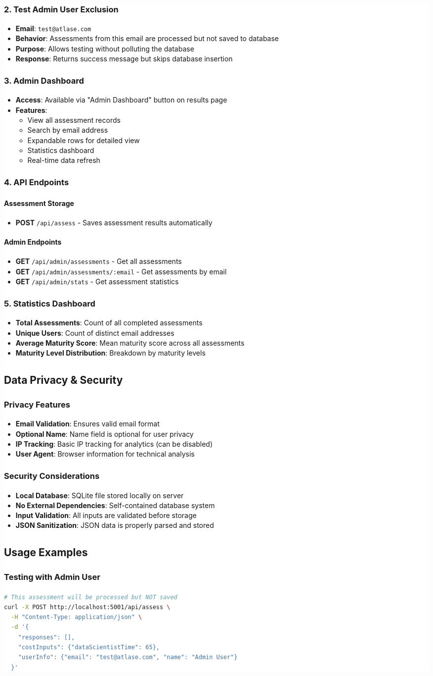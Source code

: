 ### 2. Test Admin User Exclusion
- **Email**: `test@atlase.com`
- **Behavior**: Assessments from this email are processed but not saved to database
- **Purpose**: Allows testing without polluting the database
- **Response**: Returns success message but skips database insertion

### 3. Admin Dashboard
- **Access**: Available via "Admin Dashboard" button on results page
- **Features**:
  - View all assessment records
  - Search by email address
  - Expandable rows for detailed view
  - Statistics dashboard
  - Real-time data refresh

### 4. API Endpoints

#### Assessment Storage
- **POST** `/api/assess` - Saves assessment results automatically

#### Admin Endpoints
- **GET** `/api/admin/assessments` - Get all assessments
- **GET** `/api/admin/assessments/:email` - Get assessments by email
- **GET** `/api/admin/stats` - Get assessment statistics

### 5. Statistics Dashboard
- **Total Assessments**: Count of all completed assessments
- **Unique Users**: Count of distinct email addresses
- **Average Maturity Score**: Mean maturity score across all assessments
- **Maturity Level Distribution**: Breakdown by maturity levels

## Data Privacy & Security

### Privacy Features
- **Email Validation**: Ensures valid email format
- **Optional Name**: Name field is optional for user privacy
- **IP Tracking**: Basic IP tracking for analytics (can be disabled)
- **User Agent**: Browser information for technical analysis

### Security Considerations
- **Local Database**: SQLite file stored locally on server
- **No External Dependencies**: Self-contained database system
- **Input Validation**: All inputs are validated before storage
- **JSON Sanitization**: JSON data is properly parsed and stored

## Usage Examples

### Testing with Admin User
```bash
# This assessment will be processed but NOT saved
curl -X POST http://localhost:5001/api/assess \
  -H "Content-Type: application/json" \
  -d '{
    "responses": [],
    "costInputs": {"dataScientistTime": 65},
    "userInfo": {"email": "test@atlase.com", "name": "Admin User"}
  }'
```
